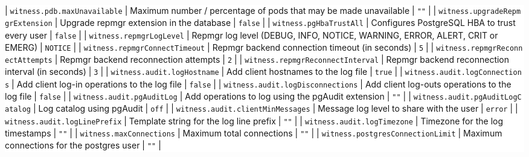 | `witness.pdb.maxUnavailable`                                   | Maximum number / percentage of pods that may be made unavailable                                                                                                                                                                        | `""`                                |
| `witness.upgradeRepmgrExtension`                               | Upgrade repmgr extension in the database                                                                                                                                                                                                | `false`                             |
| `witness.pgHbaTrustAll`                                        | Configures PostgreSQL HBA to trust every user                                                                                                                                                                                           | `false`                             |
| `witness.repmgrLogLevel`                                       | Repmgr log level (DEBUG, INFO, NOTICE, WARNING, ERROR, ALERT, CRIT or EMERG)                                                                                                                                                            | `NOTICE`                            |
| `witness.repmgrConnectTimeout`                                 | Repmgr backend connection timeout (in seconds)                                                                                                                                                                                          | `5`                                 |
| `witness.repmgrReconnectAttempts`                              | Repmgr backend reconnection attempts                                                                                                                                                                                                    | `2`                                 |
| `witness.repmgrReconnectInterval`                              | Repmgr backend reconnection interval (in seconds)                                                                                                                                                                                       | `3`                                 |
| `witness.audit.logHostname`                                    | Add client hostnames to the log file                                                                                                                                                                                                    | `true`                              |
| `witness.audit.logConnections`                                 | Add client log-in operations to the log file                                                                                                                                                                                            | `false`                             |
| `witness.audit.logDisconnections`                              | Add client log-outs operations to the log file                                                                                                                                                                                          | `false`                             |
| `witness.audit.pgAuditLog`                                     | Add operations to log using the pgAudit extension                                                                                                                                                                                       | `""`                                |
| `witness.audit.pgAuditLogCatalog`                              | Log catalog using pgAudit                                                                                                                                                                                                               | `off`                               |
| `witness.audit.clientMinMessages`                              | Message log level to share with the user                                                                                                                                                                                                | `error`                             |
| `witness.audit.logLinePrefix`                                  | Template string for the log line prefix                                                                                                                                                                                                 | `""`                                |
| `witness.audit.logTimezone`                                    | Timezone for the log timestamps                                                                                                                                                                                                         | `""`                                |
| `witness.maxConnections`                                       | Maximum total connections                                                                                                                                                                                                               | `""`                                |
| `witness.postgresConnectionLimit`                              | Maximum connections for the postgres user                                                                                                                                                                                               | `""`                                |
